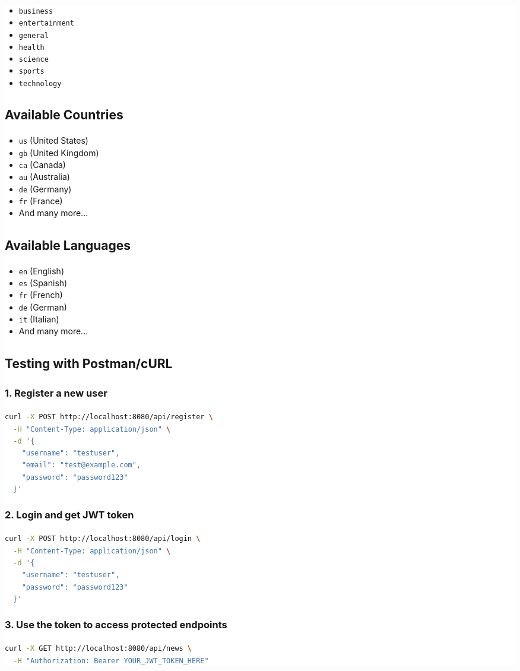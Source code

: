 - `business`
- `entertainment`
- `general`
- `health`
- `science`
- `sports`
- `technology`

## Available Countries

- `us` (United States)
- `gb` (United Kingdom)
- `ca` (Canada)
- `au` (Australia)
- `de` (Germany)
- `fr` (France)
- And many more...

## Available Languages

- `en` (English)
- `es` (Spanish)
- `fr` (French)
- `de` (German)
- `it` (Italian)
- And many more...

## Testing with Postman/cURL

### 1. Register a new user
```bash
curl -X POST http://localhost:8080/api/register \
  -H "Content-Type: application/json" \
  -d '{
    "username": "testuser",
    "email": "test@example.com",
    "password": "password123"
  }'
```

### 2. Login and get JWT token
```bash
curl -X POST http://localhost:8080/api/login \
  -H "Content-Type: application/json" \
  -d '{
    "username": "testuser",
    "password": "password123"
  }'
```

### 3. Use the token to access protected endpoints
```bash
curl -X GET http://localhost:8080/api/news \
  -H "Authorization: Bearer YOUR_JWT_TOKEN_HERE"
```
